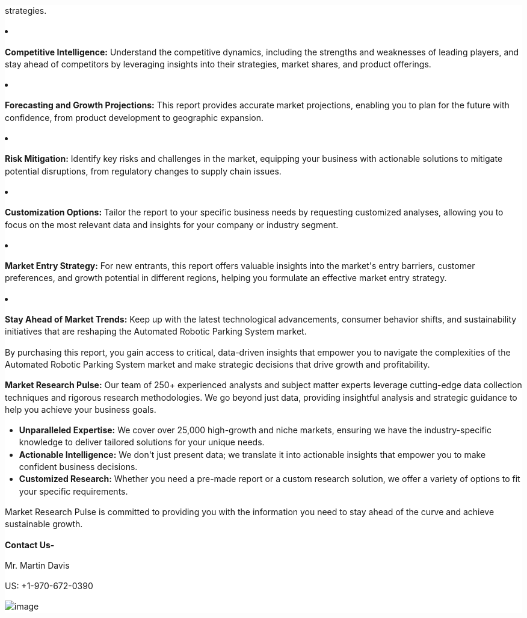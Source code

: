 strategies.</p></li><li><p><strong>Competitive Intelligence:</strong> Understand the competitive dynamics, including the strengths and weaknesses of leading players, and stay ahead of competitors by leveraging insights into their strategies, market shares, and product offerings.</p></li><li><p><strong>Forecasting and Growth Projections:</strong> This report provides accurate market projections, enabling you to plan for the future with confidence, from product development to geographic expansion.</p></li><li><p><strong>Risk Mitigation:</strong> Identify key risks and challenges in the market, equipping your business with actionable solutions to mitigate potential disruptions, from regulatory changes to supply chain issues.</p></li><li><p><strong>Customization Options:</strong> Tailor the report to your specific business needs by requesting customized analyses, allowing you to focus on the most relevant data and insights for your company or industry segment.</p></li><li><p><strong>Market Entry Strategy:</strong> For new entrants, this report offers valuable insights into the market's entry barriers, customer preferences, and growth potential in different regions, helping you formulate an effective market entry strategy.</p></li><li><p><strong>Stay Ahead of Market Trends:</strong> Keep up with the latest technological advancements, consumer behavior shifts, and sustainability initiatives that are reshaping the Automated Robotic Parking System market.</p></li></ol><p>By purchasing this report, you gain access to critical, data-driven insights that empower you to navigate the complexities of the Automated Robotic Parking System market and make strategic decisions that drive growth and profitability.</p><p><strong>Market Research Pulse:</strong>&nbsp;Our team of 250+ experienced analysts and subject matter experts leverage cutting-edge data collection techniques and rigorous research methodologies. We go beyond just data, providing insightful analysis and strategic guidance to help you achieve your business goals.</p><ul><li><strong>Unparalleled Expertise:</strong>&nbsp;We cover over 25,000 high-growth and niche markets, ensuring we have the industry-specific knowledge to deliver tailored solutions for your unique needs.</li><li><strong>Actionable Intelligence:</strong>&nbsp;We don't just present data; we translate it into actionable insights that empower you to make confident business decisions.</li><li><strong>Customized Research:</strong>&nbsp;Whether you need a pre-made report or a custom research solution, we offer a variety of options to fit your specific requirements.</li></ul><p>Market Research Pulse is committed to providing you with the information you need to stay ahead of the curve and achieve sustainable growth.</p><p><strong>Contact Us-</strong></p><p>Mr. Martin Davis</p><p>US: +1-970-672-0390</p>
![image](https://github.com/user-attachments/assets/3012c93c-f5ab-48d8-82e4-b3cf5d891229)
